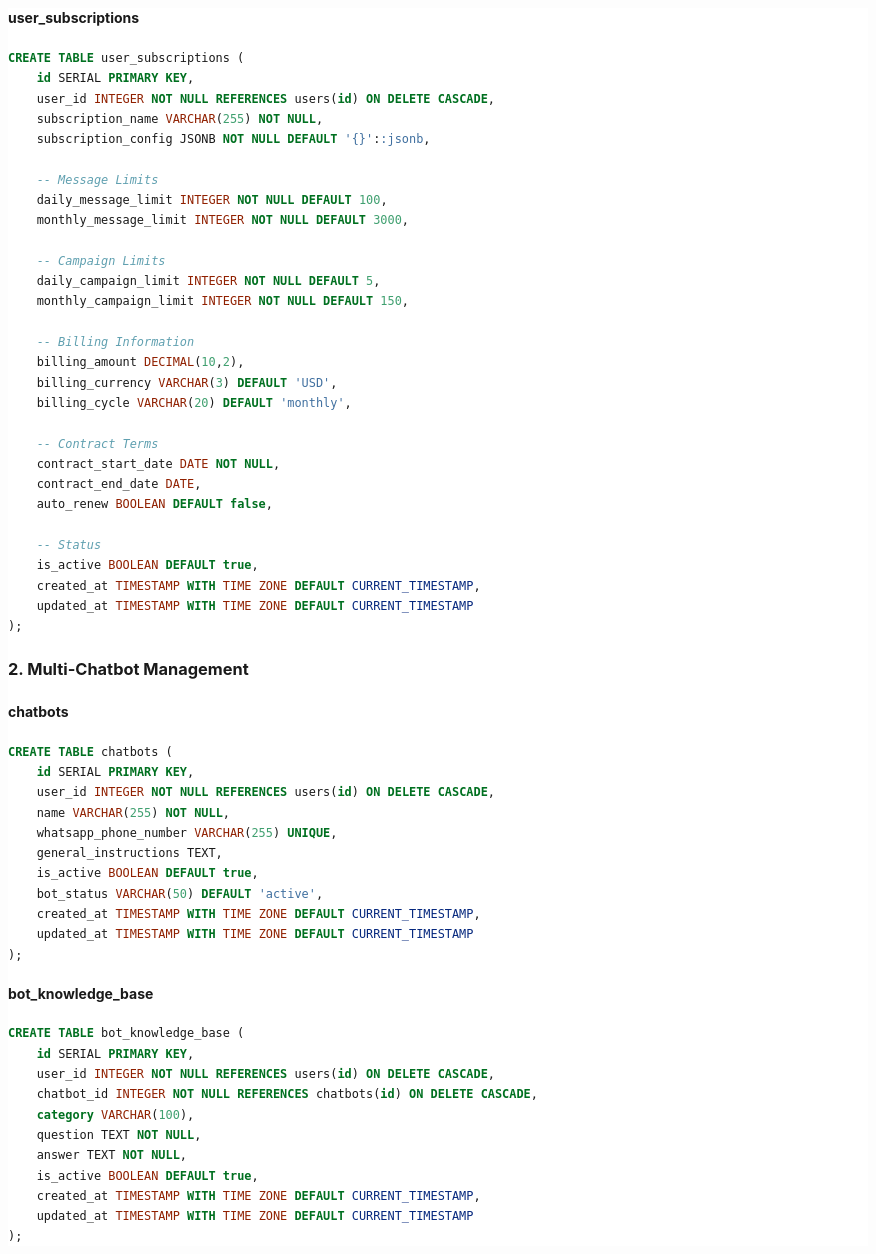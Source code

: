 #### user_subscriptions
```sql
CREATE TABLE user_subscriptions (
    id SERIAL PRIMARY KEY,
    user_id INTEGER NOT NULL REFERENCES users(id) ON DELETE CASCADE,
    subscription_name VARCHAR(255) NOT NULL,
    subscription_config JSONB NOT NULL DEFAULT '{}'::jsonb,
    
    -- Message Limits
    daily_message_limit INTEGER NOT NULL DEFAULT 100,
    monthly_message_limit INTEGER NOT NULL DEFAULT 3000,
    
    -- Campaign Limits
    daily_campaign_limit INTEGER NOT NULL DEFAULT 5,
    monthly_campaign_limit INTEGER NOT NULL DEFAULT 150,
    
    -- Billing Information
    billing_amount DECIMAL(10,2),
    billing_currency VARCHAR(3) DEFAULT 'USD',
    billing_cycle VARCHAR(20) DEFAULT 'monthly',
    
    -- Contract Terms
    contract_start_date DATE NOT NULL,
    contract_end_date DATE,
    auto_renew BOOLEAN DEFAULT false,
    
    -- Status
    is_active BOOLEAN DEFAULT true,
    created_at TIMESTAMP WITH TIME ZONE DEFAULT CURRENT_TIMESTAMP,
    updated_at TIMESTAMP WITH TIME ZONE DEFAULT CURRENT_TIMESTAMP
);
```

### 2. Multi-Chatbot Management

#### chatbots
```sql
CREATE TABLE chatbots (
    id SERIAL PRIMARY KEY,
    user_id INTEGER NOT NULL REFERENCES users(id) ON DELETE CASCADE,
    name VARCHAR(255) NOT NULL,
    whatsapp_phone_number VARCHAR(255) UNIQUE,
    general_instructions TEXT,
    is_active BOOLEAN DEFAULT true,
    bot_status VARCHAR(50) DEFAULT 'active',
    created_at TIMESTAMP WITH TIME ZONE DEFAULT CURRENT_TIMESTAMP,
    updated_at TIMESTAMP WITH TIME ZONE DEFAULT CURRENT_TIMESTAMP
);
```

#### bot_knowledge_base
```sql
CREATE TABLE bot_knowledge_base (
    id SERIAL PRIMARY KEY,
    user_id INTEGER NOT NULL REFERENCES users(id) ON DELETE CASCADE,
    chatbot_id INTEGER NOT NULL REFERENCES chatbots(id) ON DELETE CASCADE,
    category VARCHAR(100),
    question TEXT NOT NULL,
    answer TEXT NOT NULL,
    is_active BOOLEAN DEFAULT true,
    created_at TIMESTAMP WITH TIME ZONE DEFAULT CURRENT_TIMESTAMP,
    updated_at TIMESTAMP WITH TIME ZONE DEFAULT CURRENT_TIMESTAMP
);
```
